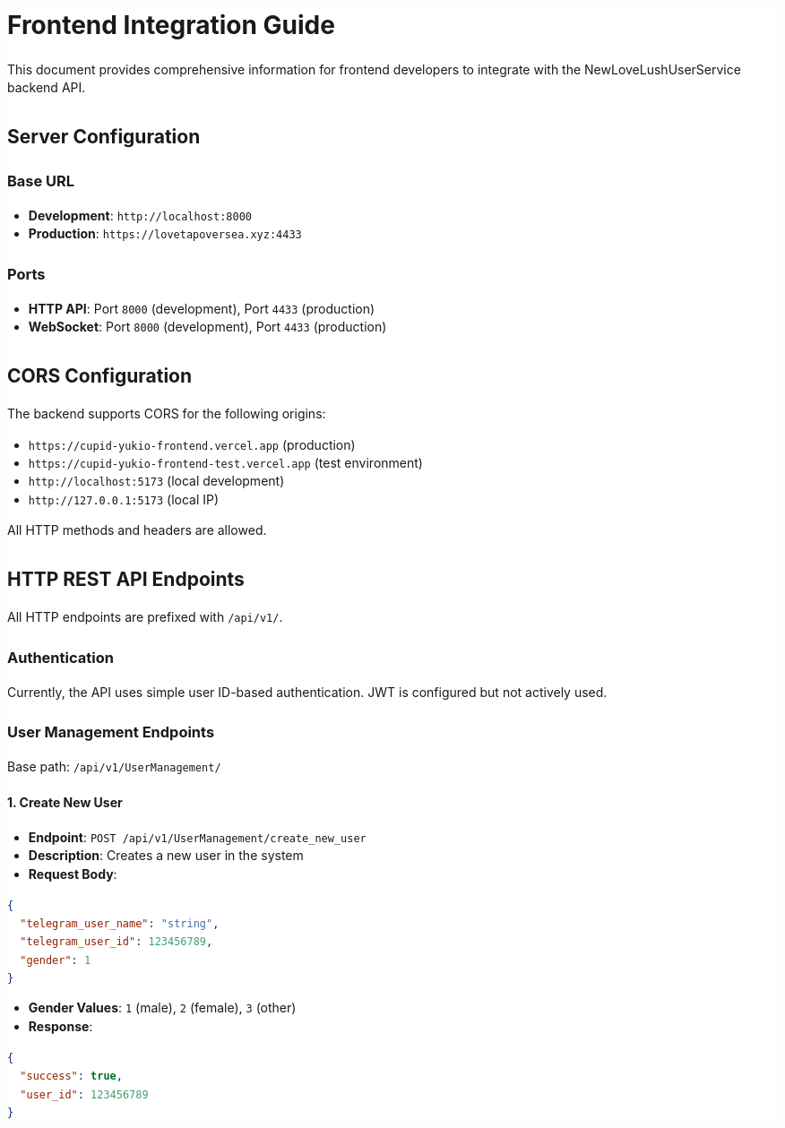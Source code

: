 # Frontend Integration Guide

This document provides comprehensive information for frontend developers to integrate with the NewLoveLushUserService backend API.

## Server Configuration

### Base URL
- **Development**: `http://localhost:8000`
- **Production**: `https://lovetapoversea.xyz:4433`

### Ports
- **HTTP API**: Port `8000` (development), Port `4433` (production)
- **WebSocket**: Port `8000` (development), Port `4433` (production)

## CORS Configuration

The backend supports CORS for the following origins:
- `https://cupid-yukio-frontend.vercel.app` (production)
- `https://cupid-yukio-frontend-test.vercel.app` (test environment)
- `http://localhost:5173` (local development)
- `http://127.0.0.1:5173` (local IP)

All HTTP methods and headers are allowed.

## HTTP REST API Endpoints

All HTTP endpoints are prefixed with `/api/v1/`.

### Authentication
Currently, the API uses simple user ID-based authentication. JWT is configured but not actively used.

### User Management Endpoints

Base path: `/api/v1/UserManagement/`

#### 1. Create New User
- **Endpoint**: `POST /api/v1/UserManagement/create_new_user`
- **Description**: Creates a new user in the system
- **Request Body**:
```json
{
  "telegram_user_name": "string",
  "telegram_user_id": 123456789,
  "gender": 1
}
```
- **Gender Values**: `1` (male), `2` (female), `3` (other)
- **Response**:
```json
{
  "success": true,
  "user_id": 123456789
}
```
